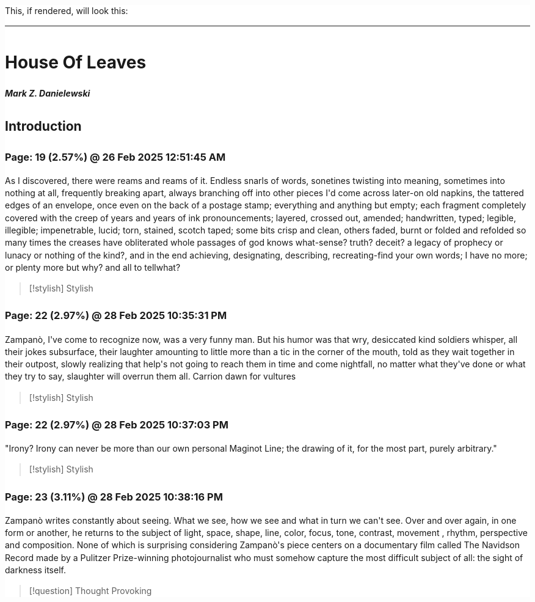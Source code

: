 This, if rendered, will look this:

---
# House Of Leaves
##### Mark Z. Danielewski

## Introduction

### Page: 19 (2.57%) @ 26 Feb 2025 12:51:45 AM

As I discovered, there were reams and reams of it. Endless snarls of words, sonetines twisting into meaning, sometimes into nothing at all, frequently breaking apart, always branching off into other pieces I'd come across later-on old napkins, the tattered edges of an envelope, once even on the back of a postage stamp; everything and anything but empty; each fragment completely covered with the creep of years and years of ink pronouncements; layered, crossed out, amended; handwritten, typed; legible, illegible; impenetrable, lucid; torn, stained, scotch taped; some bits crisp and clean, others faded, burnt or folded and refolded so many times the creases have obliterated whole passages of god knows what-sense? truth? deceit? a legacy of prophecy or lunacy or nothing of the kind?, and in the end achieving, designating, describing, recreating-find your own words; I have no more; or plenty more but why? and all to tellwhat?

> [!stylish] Stylish

### Page: 22 (2.97%) @ 28 Feb 2025 10:35:31 PM

Zampanò, I've come to recognize now, was a very funny man. But his humor was that wry, desiccated kind soldiers whisper, all their jokes subsurface, their laughter amounting to little more than a tic in the corner of the mouth, told as they wait together in their outpost, slowly realizing that help's not going to reach them in time and come nightfall, no matter what they've done or what they try to say, slaughter will overrun them all. Carrion dawn for vultures

> [!stylish] Stylish

### Page: 22 (2.97%) @ 28 Feb 2025 10:37:03 PM

"Irony? Irony can never be more than our own personal Maginot Line; the drawing of it, for the most part, purely arbitrary."

> [!stylish] Stylish

### Page: 23 (3.11%) @ 28 Feb 2025 10:38:16 PM

Zampanò writes constantly about seeing. What we see, how we see and what in turn we can't see. Over and over again, in one form or another, he returns to the subject of light, space, shape, line, color, focus, tone, contrast, movement , rhythm, perspective and composition. None of which is surprising considering Zampanò's piece centers on a documentary film called The Navidson Record made by a Pulitzer Prize-winning photojournalist who must somehow capture the most difficult subject of all: the sight of darkness itself.

> [!question] Thought Provoking